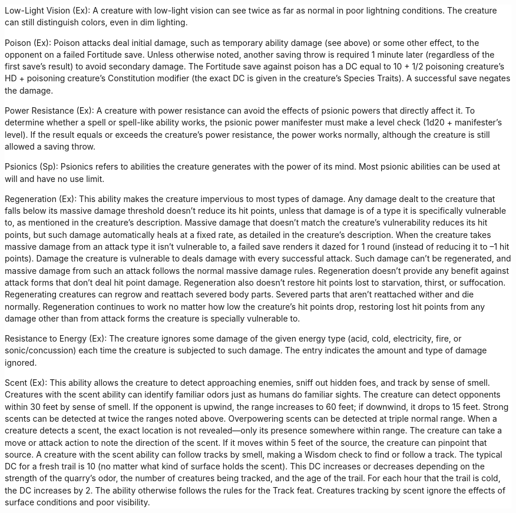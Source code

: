 Low-Light Vision (Ex): A creature with low-light vision can see twice as far as normal in poor lightning conditions. The creature can still distinguish colors, even in dim lighting.

Poison (Ex): Poison attacks deal initial damage, such as temporary ability damage (see above) or some other effect, to the opponent on a failed Fortitude save. Unless otherwise noted, another saving throw is required 1 minute later (regardless of the first save’s result) to avoid secondary damage.
The Fortitude save against poison has a DC equal to 10 + 1/2 poisoning creature’s HD + poisoning creature’s Constitution modifier (the exact DC is given in the creature’s Species Traits). A successful save negates the damage.

Power Resistance (Ex): A creature with power resistance can avoid the effects of psionic powers that directly affect it. To determine whether a spell or spell-like ability works, the psionic power manifester must make a level check (1d20 + manifester’s level). If the result equals or exceeds the creature’s power resistance, the power works normally, although the creature is still allowed a saving throw.

Psionics (Sp): Psionics refers to abilities the creature generates with the power of its mind. Most psionic abilities can be used at will and have no use limit.

Regeneration (Ex): This ability makes the creature impervious to most types of damage. Any damage dealt to the creature that falls below its massive damage threshold doesn’t reduce its hit points, unless that damage is of a type it is specifically vulnerable to, as mentioned in the creature’s description.  Massive damage that doesn’t match the creature’s vulnerability reduces its hit points, but such damage automatically heals at a fixed rate, as detailed in the creature’s description. When the creature takes massive damage from an attack type it isn’t vulnerable to, a failed save renders it dazed for 1 round (instead of reducing it to –1 hit points).
Damage the creature is vulnerable to deals damage with every successful attack. Such damage can’t be regenerated, and massive damage from such an attack follows the normal massive damage rules.
Regeneration doesn’t provide any benefit against attack forms that don’t deal hit point damage. Regeneration also doesn’t restore hit points lost to starvation, thirst, or suffocation.
Regenerating creatures can regrow and reattach severed body parts. Severed parts that aren’t reattached wither and die normally. Regeneration continues to work no matter how low the creature’s hit points drop, restoring lost hit points from any damage other than from attack forms the creature is specially vulnerable to.

Resistance to Energy (Ex): The creature ignores some damage of the given energy type (acid, cold, electricity, fire, or sonic/concussion) each time the creature is subjected to such damage. The entry indicates the amount and type of damage ignored.

Scent (Ex): This ability allows the creature to detect approaching enemies, sniff out hidden foes, and track by sense of smell. Creatures with the scent ability can identify familiar odors just as humans do familiar sights.
The creature can detect opponents within 30 feet by sense of smell. If the opponent is upwind, the range increases to 60 feet; if downwind, it drops to 15 feet. Strong scents can be detected at twice the ranges noted above. Overpowering scents can be detected at triple normal range.
When a creature detects a scent, the exact location is not revealed—only its presence somewhere within range. The creature can take a move or attack action to note the direction of the scent. If it moves within 5 feet of the source, the creature can pinpoint that source.
A creature with the scent ability can follow tracks by smell, making a Wisdom check to find or follow a track. The typical DC for a fresh trail is 10 (no matter what kind of surface holds the scent). This DC increases or decreases depending on the strength of the quarry’s odor, the number of creatures being tracked, and the age of the trail. For each hour that the trail is cold, the DC increases by 2. The ability otherwise follows the rules for the Track feat. Creatures tracking by scent ignore the effects of surface conditions and poor visibility.
